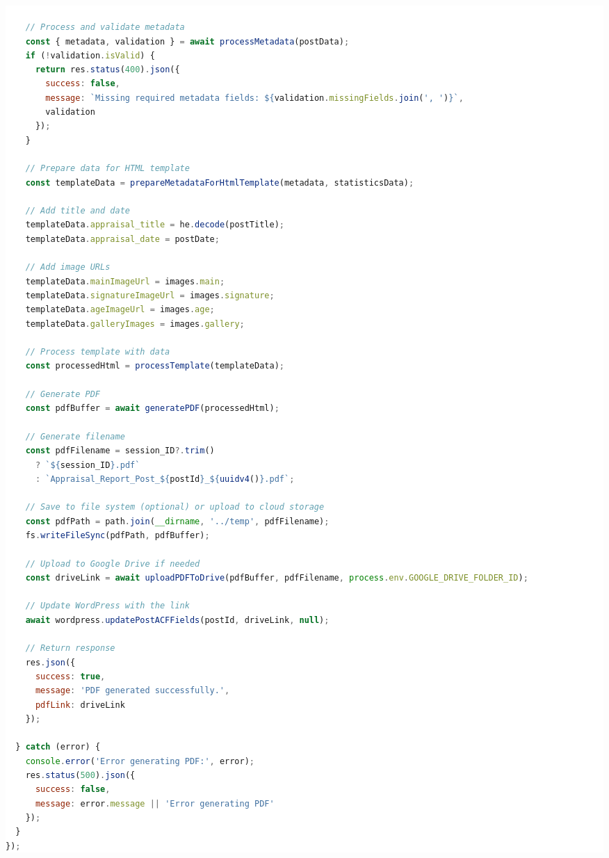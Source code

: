```javascript

    // Process and validate metadata
    const { metadata, validation } = await processMetadata(postData);
    if (!validation.isValid) {
      return res.status(400).json({
        success: false,
        message: `Missing required metadata fields: ${validation.missingFields.join(', ')}`,
        validation
      });
    }

    // Prepare data for HTML template
    const templateData = prepareMetadataForHtmlTemplate(metadata, statisticsData);
    
    // Add title and date
    templateData.appraisal_title = he.decode(postTitle);
    templateData.appraisal_date = postDate;
    
    // Add image URLs
    templateData.mainImageUrl = images.main;
    templateData.signatureImageUrl = images.signature;
    templateData.ageImageUrl = images.age;
    templateData.galleryImages = images.gallery;

    // Process template with data
    const processedHtml = processTemplate(templateData);
    
    // Generate PDF
    const pdfBuffer = await generatePDF(processedHtml);
    
    // Generate filename
    const pdfFilename = session_ID?.trim()
      ? `${session_ID}.pdf`
      : `Appraisal_Report_Post_${postId}_${uuidv4()}.pdf`;
    
    // Save to file system (optional) or upload to cloud storage
    const pdfPath = path.join(__dirname, '../temp', pdfFilename);
    fs.writeFileSync(pdfPath, pdfBuffer);
    
    // Upload to Google Drive if needed
    const driveLink = await uploadPDFToDrive(pdfBuffer, pdfFilename, process.env.GOOGLE_DRIVE_FOLDER_ID);
    
    // Update WordPress with the link
    await wordpress.updatePostACFFields(postId, driveLink, null);

    // Return response
    res.json({
      success: true,
      message: 'PDF generated successfully.',
      pdfLink: driveLink
    });

  } catch (error) {
    console.error('Error generating PDF:', error);
    res.status(500).json({
      success: false,
      message: error.message || 'Error generating PDF'
    });
  }
});
```
